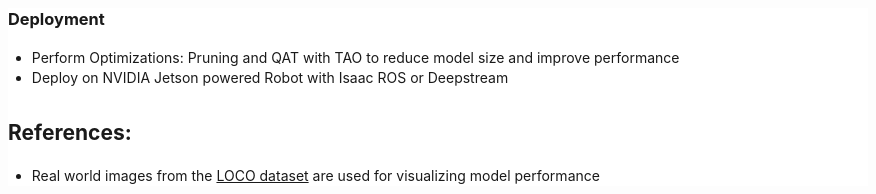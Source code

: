 
### Deployment
- Perform Optimizations: Pruning and QAT with TAO to reduce model size and improve performance
- Deploy on NVIDIA Jetson powered Robot with Isaac ROS or Deepstream 


## References:
- Real world images from the [LOCO dataset](https://github.com/tum-fml/loco) are used for visualizing   model performance
